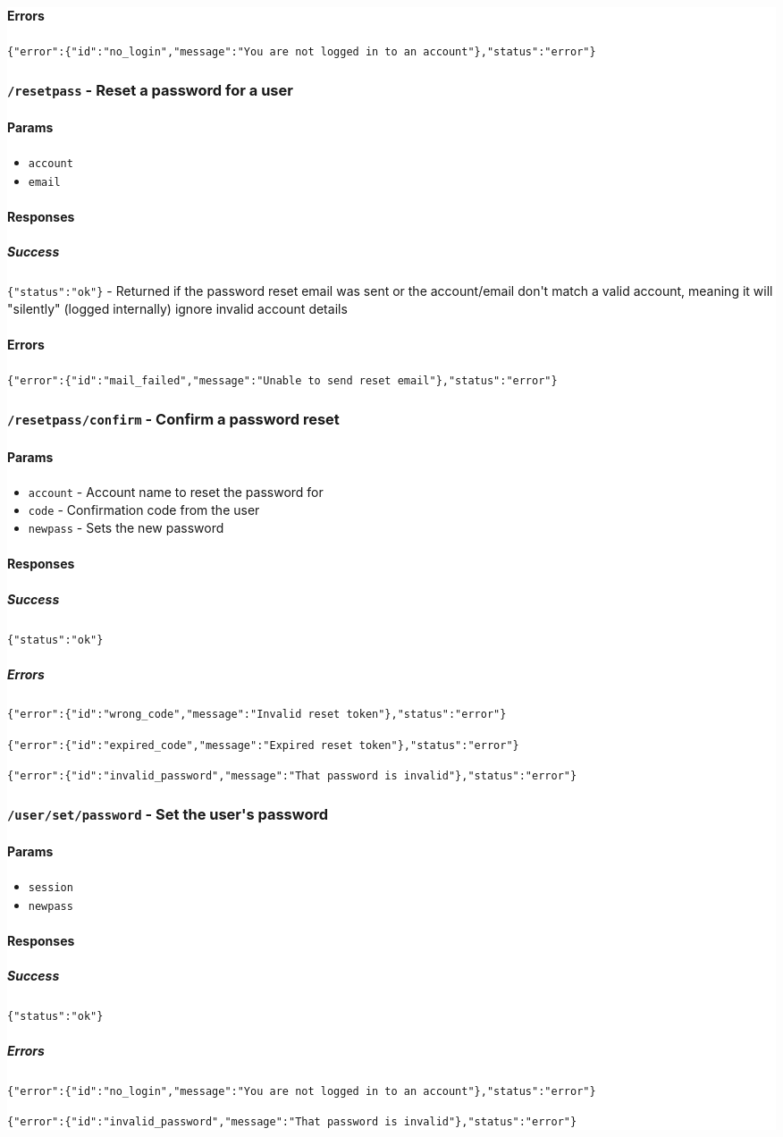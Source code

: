 #### Errors

`{"error":{"id":"no_login","message":"You are not logged in to an account"},"status":"error"}`

### `/resetpass` - Reset a password for a user
#### Params
- `account`
- `email`

#### Responses
##### Success

`{"status":"ok"}` - Returned if the password reset email was sent or the account/email don't match a valid account, meaning it will "silently" (logged internally) ignore invalid account details

#### Errors

`{"error":{"id":"mail_failed","message":"Unable to send reset email"},"status":"error"}`

### `/resetpass/confirm` - Confirm a password reset
#### Params
- `account` - Account name to reset the password for
- `code` - Confirmation code from the user
- `newpass` - Sets the new password

#### Responses
##### Success

`{"status":"ok"}`

##### Errors

`{"error":{"id":"wrong_code","message":"Invalid reset token"},"status":"error"}`

`{"error":{"id":"expired_code","message":"Expired reset token"},"status":"error"}`

`{"error":{"id":"invalid_password","message":"That password is invalid"},"status":"error"}`

### `/user/set/password` - Set the user's password
#### Params
- `session`
- `newpass`

#### Responses
##### Success

`{"status":"ok"}`

##### Errors

`{"error":{"id":"no_login","message":"You are not logged in to an account"},"status":"error"}`

`{"error":{"id":"invalid_password","message":"That password is invalid"},"status":"error"}`
